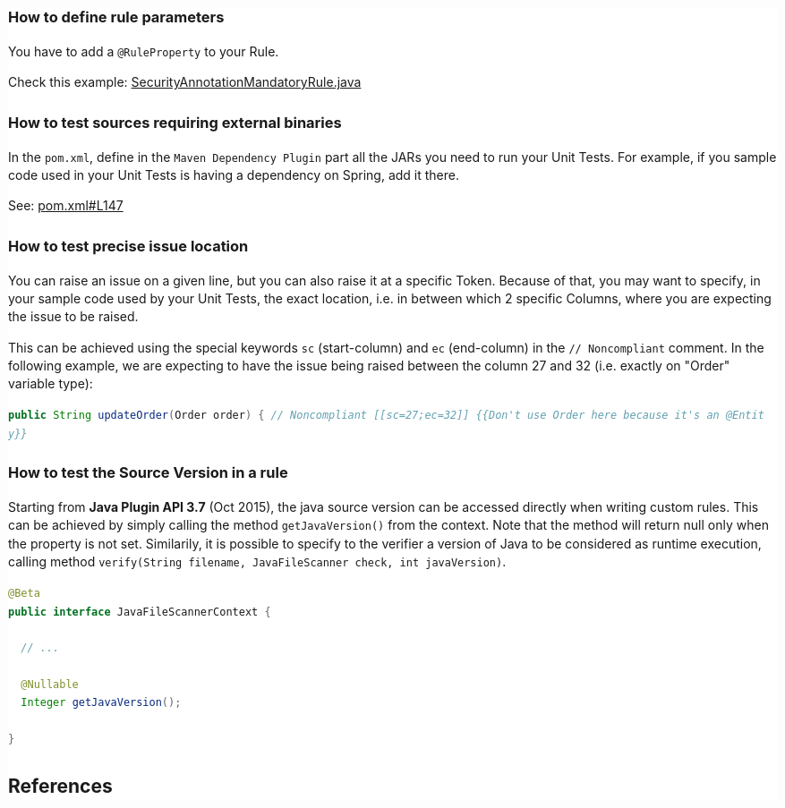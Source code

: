 ### How to define rule parameters

You have to add a `@RuleProperty` to your Rule.

Check this example: [SecurityAnnotationMandatoryRule.java](https://github.com/SonarSource/sonar-custom-rules-examples/blob/master/java-custom-rules/src/main/java/org/sonar/samples/java/checks/SecurityAnnotationMandatoryRule.java)

### How to test sources requiring external binaries

In the `pom.xml`, define in the `Maven Dependency Plugin` part all the JARs you need to run your Unit Tests. For example, if you sample code used in your Unit Tests is having a dependency on Spring, add it there.

See: [pom.xml#L147](https://github.com/SonarSource/sonar-custom-rules-examples/blob/master/java-custom-rules/pom.xml#L147)

### How to test precise issue location

You can raise an issue on a given line, but you can also raise it at a specific Token. Because of that, you may want to specify, in your sample code used by your Unit Tests, the exact location, i.e. in between which 2 specific Columns, where you are expecting the issue to be raised.

This can be achieved using the special keywords `sc` (start-column) and `ec` (end-column) in the `// Noncompliant` comment. In the following example, we are expecting to have the issue being raised between the column 27 and 32 (i.e. exactly on "Order" variable type):

```java
public String updateOrder(Order order) { // Noncompliant [[sc=27;ec=32]] {{Don't use Order here because it's an @Entity}}
```

### How to test the Source Version in a rule

Starting from **Java Plugin API 3.7** (Oct 2015), the java source version can be accessed directly when writing custom rules. This can be achieved by simply calling the method `getJavaVersion()` from the context. Note that the method will return null only when the property is not set. Similarily, it is possible to specify to the verifier a version of Java to be considered as runtime execution, calling method `verify(String filename, JavaFileScanner check, int javaVersion)`.

```java
@Beta
public interface JavaFileScannerContext {

  // ...
  
  @Nullable
  Integer getJavaVersion();
  
}
```

## References
